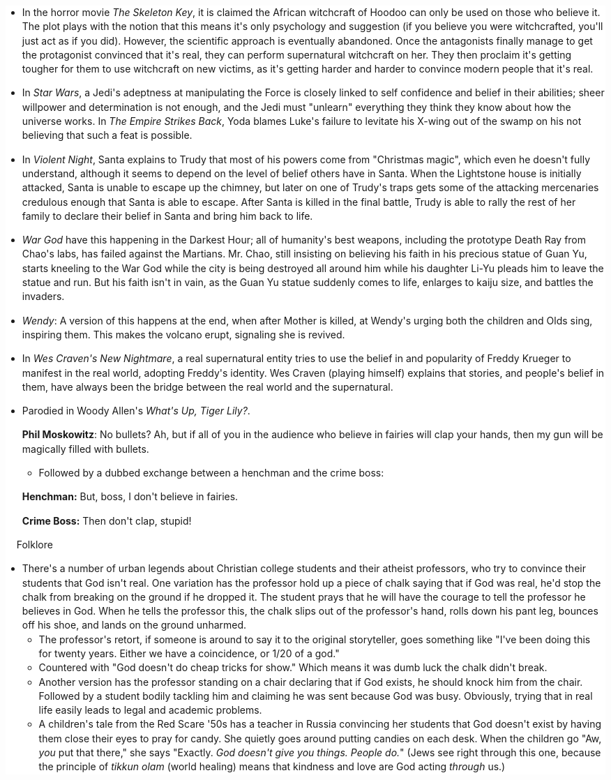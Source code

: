 -   In the horror movie _The Skeleton Key_, it is claimed the African witchcraft of Hoodoo can only be used on those who believe it. The plot plays with the notion that this means it's only psychology and suggestion (if you believe you were witchcrafted, you'll just act as if you did). However, the scientific approach is eventually abandoned. Once the antagonists finally manage to get the protagonist convinced that it's real, they can perform supernatural witchcraft on her. They then proclaim it's getting tougher for them to use witchcraft on new victims, as it's getting harder and harder to convince modern people that it's real.
-   In _Star Wars_, a Jedi's adeptness at manipulating the Force is closely linked to self confidence and belief in their abilities; sheer willpower and determination is not enough, and the Jedi must "unlearn" everything they think they know about how the universe works. In _The Empire Strikes Back_, Yoda blames Luke's failure to levitate his X-wing out of the swamp on his not believing that such a feat is possible.
-   In _Violent Night_, Santa explains to Trudy that most of his powers come from "Christmas magic", which even he doesn't fully understand, although it seems to depend on the level of belief others have in Santa. When the Lightstone house is initially attacked, Santa is unable to escape up the chimney, but later on one of Trudy's traps gets some of the attacking mercenaries credulous enough that Santa is able to escape. After Santa is killed in the final battle, Trudy is able to rally the rest of her family to declare their belief in Santa and bring him back to life.
-   _War God_ have this happening in the Darkest Hour; all of humanity's best weapons, including the prototype Death Ray from Chao's labs, has failed against the Martians. Mr. Chao, still insisting on believing his faith in his precious statue of Guan Yu, starts kneeling to the War God while the city is being destroyed all around him while his daughter Li-Yu pleads him to leave the statue and run. But his faith isn't in vain, as the Guan Yu statue suddenly comes to life, enlarges to kaiju size, and battles the invaders.
-   _Wendy_: A version of this happens at the end, when after Mother is killed, at Wendy's urging both the children and Olds sing, inspiring them. This makes the volcano erupt, signaling she is revived.
-   In _Wes Craven's New Nightmare_, a real supernatural entity tries to use the belief in and popularity of Freddy Krueger to manifest in the real world, adopting Freddy's identity. Wes Craven (playing himself) explains that stories, and people's belief in them, have always been the bridge between the real world and the supernatural.
-   Parodied in Woody Allen's _What's Up, Tiger Lily?_.
    
    **Phil Moskowitz**: No bullets? Ah, but if all of you in the audience who believe in fairies will clap your hands, then my gun will be magically filled with bullets.
    
    -   Followed by a dubbed exchange between a henchman and the crime boss:
    
    **Henchman:** But, boss, I don't believe in fairies.
    
    **Crime Boss:** Then don't clap, stupid!
    

    Folklore 

-   There's a number of urban legends about Christian college students and their atheist professors, who try to convince their students that God isn't real. One variation has the professor hold up a piece of chalk saying that if God was real, he'd stop the chalk from breaking on the ground if he dropped it. The student prays that he will have the courage to tell the professor he believes in God. When he tells the professor this, the chalk slips out of the professor's hand, rolls down his pant leg, bounces off his shoe, and lands on the ground unharmed.
    -   The professor's retort, if someone is around to say it to the original storyteller, goes something like "I've been doing this for twenty years. Either we have a coincidence, or 1/20 of a god."
    -   Countered with "God doesn't do cheap tricks for show." Which means it was dumb luck the chalk didn't break.
    -   Another version has the professor standing on a chair declaring that if God exists, he should knock him from the chair. Followed by a student bodily tackling him and claiming he was sent because God was busy. Obviously, trying that in real life easily leads to legal and academic problems.
    -   A children's tale from the Red Scare '50s has a teacher in Russia convincing her students that God doesn't exist by having them close their eyes to pray for candy. She quietly goes around putting candies on each desk. When the children go "Aw, _you_ put that there," she says "Exactly. _God doesn't give you things. People do._" (Jews see right through this one, because the principle of _tikkun olam_ (world healing) means that kindness and love are God acting _through_ us.)
